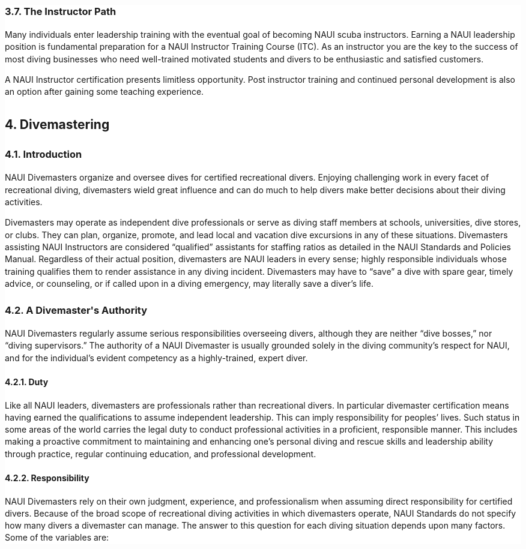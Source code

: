 ### 3.7. <a name='TheInstructorPath'></a>The Instructor Path

Many individuals enter leadership training with the eventual goal of becoming NAUI scuba instructors. Earning a NAUI leadership position is fundamental preparation for a NAUI Instructor Training Course (ITC). As an instructor you are the key to the success of most diving businesses who need well-trained motivated students and divers to be enthusiastic and satisfied customers.

A NAUI Instructor certification presents limitless opportunity. Post instructor training and continued personal development is also an option after gaining some teaching experience.

## 4. <a name='Divemastering'></a>Divemastering

### 4.1. <a name='Introduction-1'></a>Introduction

NAUI Divemasters organize and oversee dives for certified recreational divers. Enjoying challenging work in every facet of recreational diving, divemasters wield great influence and can do much to help divers make better decisions about their diving activities.

Divemasters may operate as independent dive professionals or serve as diving staff members at schools, universities, dive stores, or clubs. They can plan, organize, promote, and lead local and vacation dive excursions in any of these situations. Divemasters assisting NAUI Instructors are considered “qualified” assistants for staffing ratios as detailed in the NAUI Standards and Policies Manual. Regardless of their actual position, divemasters are NAUI leaders in every sense; highly responsible individuals whose training qualifies them to render assistance in any diving incident. Divemasters may have to “save” a dive with spare gear, timely advice, or counseling, or if called upon in a diving emergency, may literally save a diver’s life.

### 4.2. <a name='ADivemastersAuthority'></a>A Divemaster's Authority

NAUI Divemasters regularly assume serious responsibilities overseeing divers, although they are neither “dive bosses,” nor “diving supervisors.” The authority of a NAUI Divemaster is usually grounded solely in the diving community’s respect for NAUI, and for the individual’s evident competency as a highly-trained, expert diver.

#### 4.2.1. <a name='Duty'></a>Duty

Like all NAUI leaders, divemasters are professionals rather than recreational divers. In particular divemaster certification means having earned the qualifications to assume independent leadership. This can imply responsibility for peoples’ lives. Such status in some areas of the world carries the legal duty to conduct professional activities in a proficient, responsible manner. This includes making a proactive commitment to maintaining and enhancing one’s personal diving and rescue skills and leadership ability through practice, regular continuing education, and professional development.

#### 4.2.2. <a name='Responsibility'></a>Responsibility

NAUI Divemasters rely on their own judgment, experience, and professionalism when assuming direct responsibility for certified divers. Because of the broad scope of recreational diving activities in which divemasters operate, NAUI Standards do not specify how many divers a divemaster can manage. The answer to this question for each diving situation depends upon many factors. Some of the variables are:
